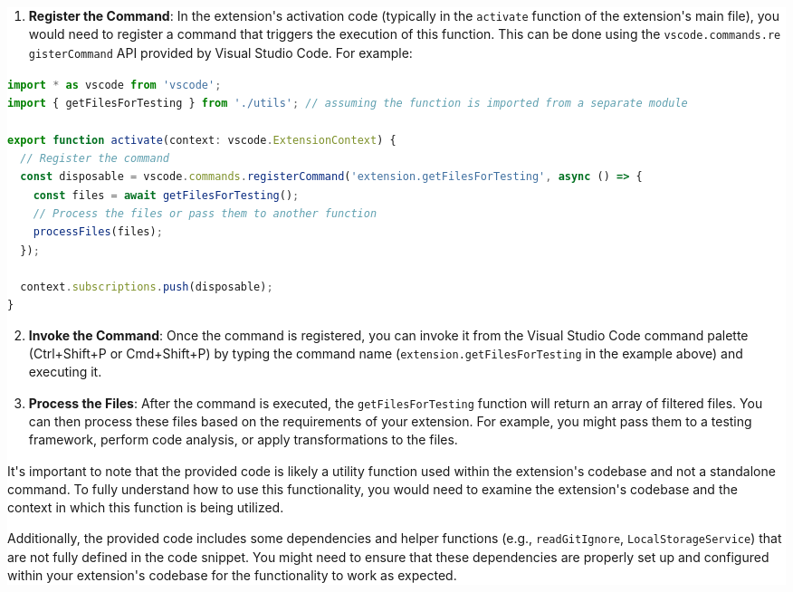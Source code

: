 1. **Register the Command**: In the extension's activation code (typically in the `activate` function of the extension's main file), you would need to register a command that triggers the execution of this function. This can be done using the `vscode.commands.registerCommand` API provided by Visual Studio Code. For example:

```typescript
import * as vscode from 'vscode';
import { getFilesForTesting } from './utils'; // assuming the function is imported from a separate module

export function activate(context: vscode.ExtensionContext) {
  // Register the command
  const disposable = vscode.commands.registerCommand('extension.getFilesForTesting', async () => {
    const files = await getFilesForTesting();
    // Process the files or pass them to another function
    processFiles(files);
  });

  context.subscriptions.push(disposable);
}
```

2. **Invoke the Command**: Once the command is registered, you can invoke it from the Visual Studio Code command palette (Ctrl+Shift+P or Cmd+Shift+P) by typing the command name (`extension.getFilesForTesting` in the example above) and executing it.

3. **Process the Files**: After the command is executed, the `getFilesForTesting` function will return an array of filtered files. You can then process these files based on the requirements of your extension. For example, you might pass them to a testing framework, perform code analysis, or apply transformations to the files.

It's important to note that the provided code is likely a utility function used within the extension's codebase and not a standalone command. To fully understand how to use this functionality, you would need to examine the extension's codebase and the context in which this function is being utilized.

Additionally, the provided code includes some dependencies and helper functions (e.g., `readGitIgnore`, `LocalStorageService`) that are not fully defined in the code snippet. You might need to ensure that these dependencies are properly set up and configured within your extension's codebase for the functionality to work as expected.
  
  
